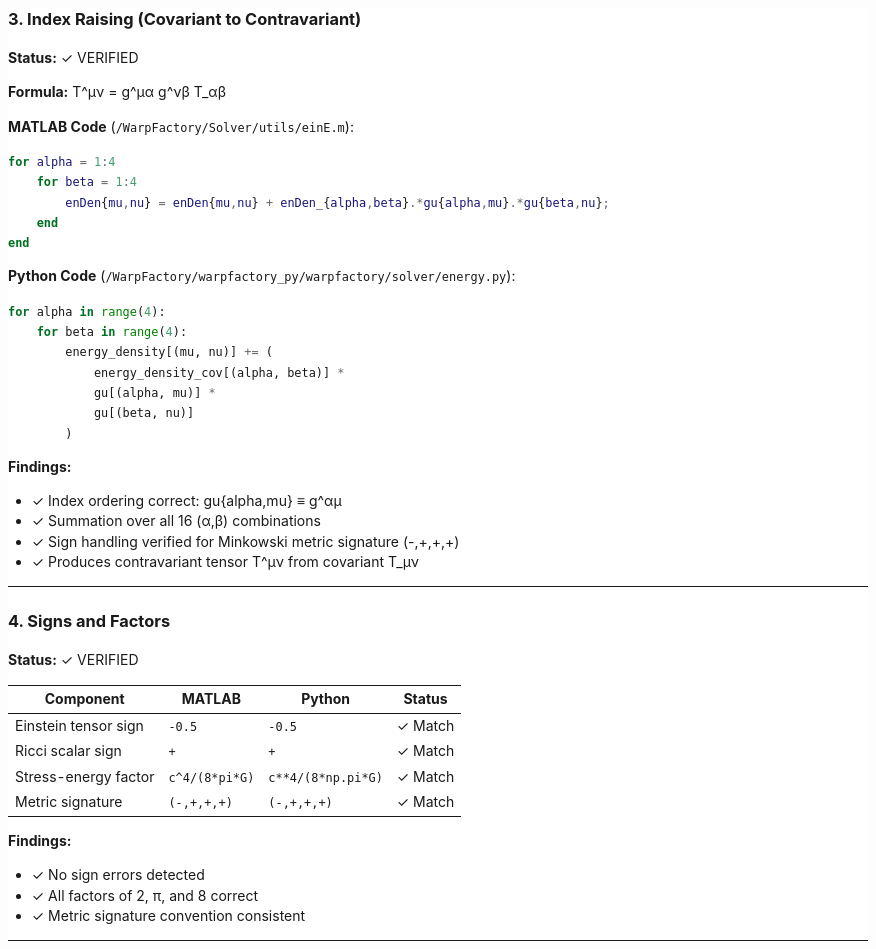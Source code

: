 
### 3. Index Raising (Covariant to Contravariant)

**Status:** ✓ VERIFIED

**Formula:** T^μν = g^μα g^νβ T_αβ

**MATLAB Code** (`/WarpFactory/Solver/utils/einE.m`):
```matlab
for alpha = 1:4
    for beta = 1:4
        enDen{mu,nu} = enDen{mu,nu} + enDen_{alpha,beta}.*gu{alpha,mu}.*gu{beta,nu};
    end
end
```

**Python Code** (`/WarpFactory/warpfactory_py/warpfactory/solver/energy.py`):
```python
for alpha in range(4):
    for beta in range(4):
        energy_density[(mu, nu)] += (
            energy_density_cov[(alpha, beta)] *
            gu[(alpha, mu)] *
            gu[(beta, nu)]
        )
```

**Findings:**
- ✓ Index ordering correct: gu{alpha,mu} ≡ g^αμ
- ✓ Summation over all 16 (α,β) combinations
- ✓ Sign handling verified for Minkowski metric signature (-,+,+,+)
- ✓ Produces contravariant tensor T^μν from covariant T_μν

---

### 4. Signs and Factors

**Status:** ✓ VERIFIED

| Component | MATLAB | Python | Status |
|-----------|--------|--------|--------|
| Einstein tensor sign | `-0.5` | `-0.5` | ✓ Match |
| Ricci scalar sign | `+` | `+` | ✓ Match |
| Stress-energy factor | `c^4/(8*pi*G)` | `c**4/(8*np.pi*G)` | ✓ Match |
| Metric signature | `(-,+,+,+)` | `(-,+,+,+)` | ✓ Match |

**Findings:**
- ✓ No sign errors detected
- ✓ All factors of 2, π, and 8 correct
- ✓ Metric signature convention consistent

---
